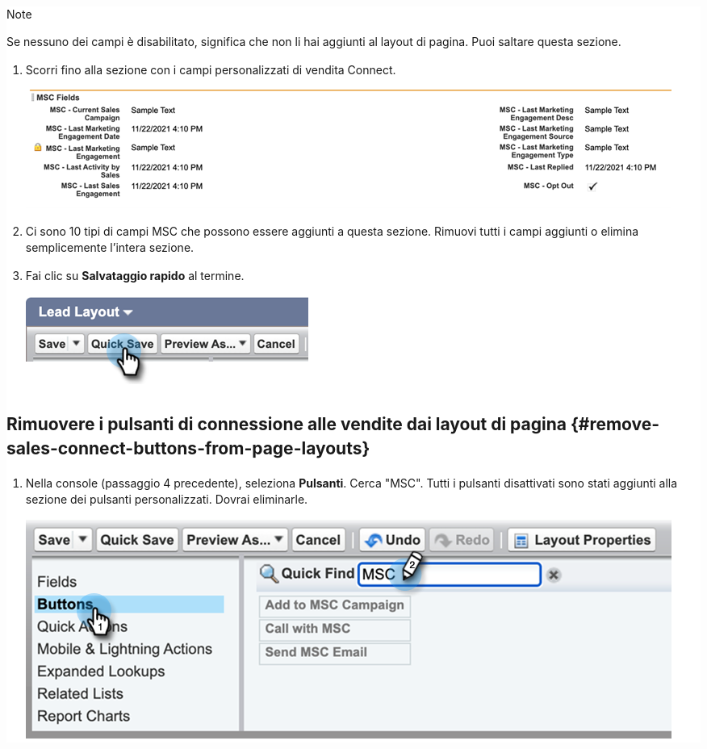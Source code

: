    >[!NOTE]
   >
   >Se nessuno dei campi è disabilitato, significa che non li hai aggiunti al layout di pagina. Puoi saltare questa sezione.

1. Scorri fino alla sezione con i campi personalizzati di vendita Connect.

   ![](assets/uninstall-salesforce-lightning-customization-package-7.png)

1. Ci sono 10 tipi di campi MSC che possono essere aggiunti a questa sezione. Rimuovi tutti i campi aggiunti o elimina semplicemente l’intera sezione.

1. Fai clic su **Salvataggio rapido** al termine.

   ![](assets/uninstall-salesforce-lightning-customization-package-8.png)

## Rimuovere i pulsanti di connessione alle vendite dai layout di pagina {#remove-sales-connect-buttons-from-page-layouts}

1. Nella console (passaggio 4 precedente), seleziona **Pulsanti**. Cerca &quot;MSC&quot;. Tutti i pulsanti disattivati sono stati aggiunti alla sezione dei pulsanti personalizzati. Dovrai eliminarle.

   ![](assets/uninstall-salesforce-lightning-customization-package-9.png)
